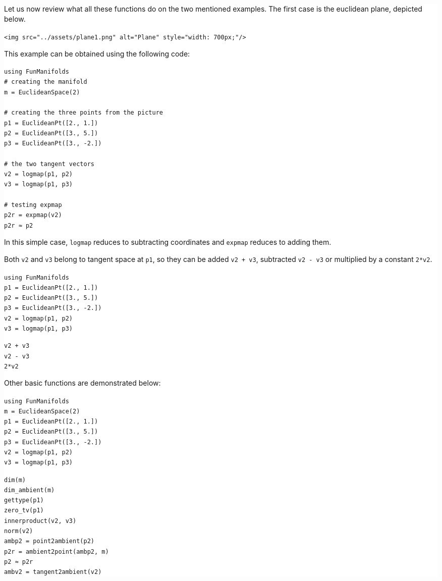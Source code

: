 Let us now review what all these functions do on the two mentioned examples. The first case is the euclidean plane, depicted below.

```@raw html
<img src="../assets/plane1.png" alt="Plane" style="width: 700px;"/>
```
This example can be obtained using the following code:

```@repl euclidean-1
using FunManifolds
# creating the manifold
m = EuclideanSpace(2)

# creating the three points from the picture
p1 = EuclideanPt([2., 1.])
p2 = EuclideanPt([3., 5.])
p3 = EuclideanPt([3., -2.])

# the two tangent vectors
v2 = logmap(p1, p2)
v3 = logmap(p1, p3)

# testing expmap
p2r = expmap(v2)
p2r ≈ p2
```

In this simple case, `logmap` reduces to subtracting coordinates and `expmap` reduces to adding them.

Both `v2` and `v3` belong to tangent space at `p1`, so they can be added `v2 + v3`, subtracted `v2 - v3` or multiplied by a constant `2*v2`.

```@setup euclidean-1-part-2
using FunManifolds
p1 = EuclideanPt([2., 1.])
p2 = EuclideanPt([3., 5.])
p3 = EuclideanPt([3., -2.])
v2 = logmap(p1, p2)
v3 = logmap(p1, p3)
```
```@repl euclidean-1-part-2
v2 + v3
v2 - v3
2*v2
```

Other basic functions are demonstrated below:

```@setup euclidean-1-part-3
using FunManifolds
m = EuclideanSpace(2)
p1 = EuclideanPt([2., 1.])
p2 = EuclideanPt([3., 5.])
p3 = EuclideanPt([3., -2.])
v2 = logmap(p1, p2)
v3 = logmap(p1, p3)
```
```@repl euclidean-1-part-3
dim(m)
dim_ambient(m)
gettype(p1)
zero_tv(p1)
innerproduct(v2, v3)
norm(v2)
ambp2 = point2ambient(p2)
p2r = ambient2point(ambp2, m)
p2 ≈ p2r
ambv2 = tangent2ambient(v2)
```